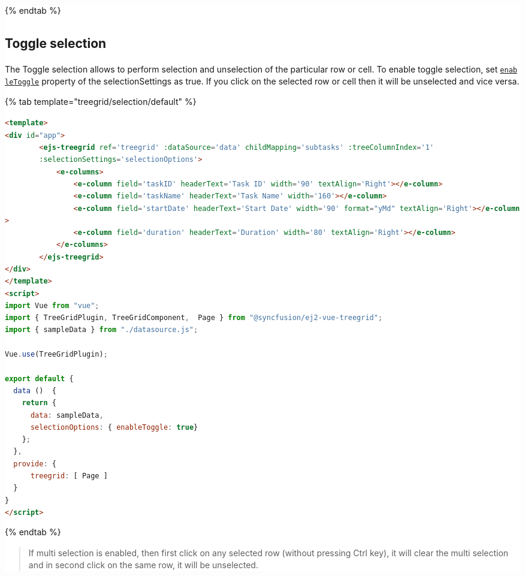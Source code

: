 ```html
```

{% endtab %}

## Toggle selection

The Toggle selection allows to perform selection and unselection of the particular row or cell. To enable toggle selection, set [`enableToggle`](../api/treegrid/selectionSettings/#enableToggle) property of the selectionSettings as true. If you click on the selected row or cell then it will be unselected and vice versa.

{% tab template="treegrid/selection/default" %}

```html
<template>
<div id="app">
        <ejs-treegrid ref='treegrid' :dataSource='data' childMapping='subtasks' :treeColumnIndex='1'
        :selectionSettings='selectionOptions'>
            <e-columns>
                <e-column field='taskID' headerText='Task ID' width='90' textAlign='Right'></e-column>
                <e-column field='taskName' headerText='Task Name' width='160'></e-column>
                <e-column field='startDate' headerText='Start Date' width='90' format="yMd" textAlign='Right'></e-column>
                <e-column field='duration' headerText='Duration' width='80' textAlign='Right'></e-column>
            </e-columns>
        </ejs-treegrid>
</div>
</template>
<script>
import Vue from "vue";
import { TreeGridPlugin, TreeGridComponent,  Page } from "@syncfusion/ej2-vue-treegrid";
import { sampleData } from "./datasource.js";

Vue.use(TreeGridPlugin);

export default {
  data ()  {
    return {
      data: sampleData,
      selectionOptions: { enableToggle: true}
    };
  },
  provide: {
      treegrid: [ Page ]
  }
}
</script>

```

{% endtab %}

>If multi selection is enabled, then first click on any selected row (without pressing Ctrl key), it will clear the multi selection and in second click on the same row, it will be unselected.